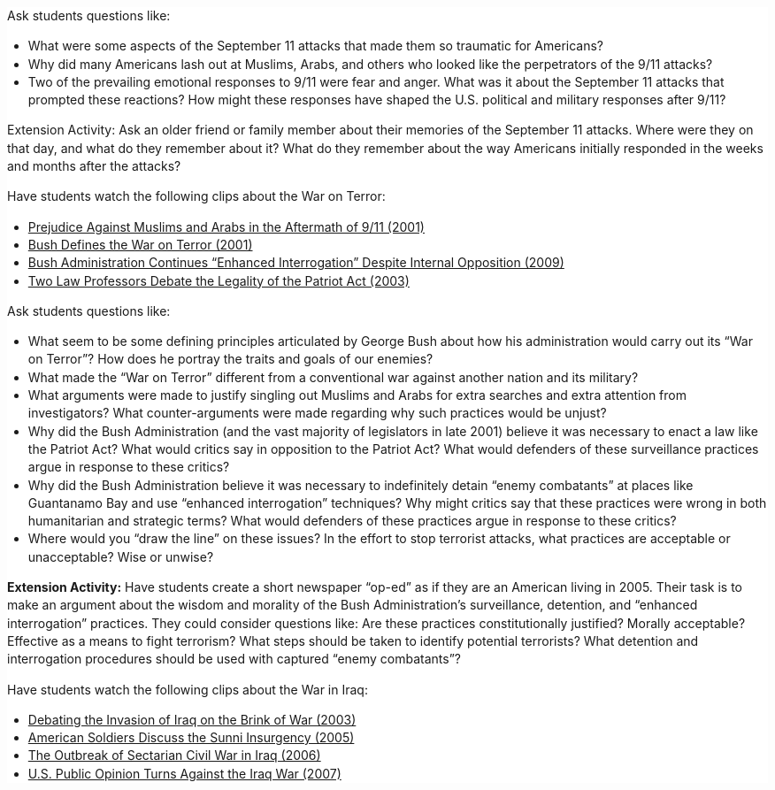 Ask students questions like: 
- What were some aspects of the September 11 attacks that made them so traumatic for Americans? 
- Why did many Americans lash out at Muslims, Arabs, and others who looked like the perpetrators of the 9/11 attacks?  
- Two of the prevailing emotional responses to 9/11 were fear and anger. What was it about the September 11 attacks that prompted these reactions? How might these responses have shaped the U.S. political and military responses after 9/11?

Extension Activity: Ask an older friend or family member about their memories of the September 11 attacks. Where were they on that day, and what do they remember about it?  What do they remember about the way Americans initially responded in the weeks and months after the attacks?

Have students watch the following clips about the War on Terror:

- [Prejudice Against Muslims and Arabs in the Aftermath of 9/11 (2001)](https://americanarchive.org/catalog/cpb-aacip-507-ff3kw5852f)
- [Bush Defines the War on Terror (2001)](https://americanarchive.org/catalog/cpb-aacip_507-6m3319sr3r)
- [Bush Administration Continues “Enhanced Interrogation” Despite Internal Opposition (2009)](https://americanarchive.org/catalog/cpb-aacip-69969c555b8) 
- [Two Law Professors Debate the Legality of the Patriot Act (2003)](https://americanarchive.org/catalog/cpb-aacip-507-tm71v5c97k)

Ask students questions like:
- What seem to be some defining principles articulated by George Bush about how his administration would carry out its “War on Terror”?  How does he portray the traits and goals of our enemies?
- What made the “War on Terror” different from a conventional war against another nation and its military?  
- What arguments were made to justify singling out Muslims and Arabs for extra searches and extra attention from investigators? What counter-arguments were made regarding why such practices would be unjust? 
- Why did the Bush Administration (and the vast majority of legislators in late 2001) believe it was necessary to enact a law like the Patriot Act?  What would critics say in opposition to the Patriot Act? What would defenders of these surveillance practices argue in response to these critics?
- Why did the Bush Administration believe it was necessary to indefinitely detain “enemy combatants” at places like Guantanamo Bay and use “enhanced interrogation” techniques?  Why might critics say that these practices were wrong in both humanitarian and strategic terms? What would defenders of these practices argue in response to these critics?
- Where would you “draw the line” on these issues?  In the effort to stop terrorist attacks, what practices are acceptable or unacceptable? Wise or unwise?

**Extension Activity:** Have students create a short newspaper “op-ed” as if they are an American living in 2005. Their task is to make an argument about the wisdom and morality of the Bush Administration’s surveillance, detention, and “enhanced interrogation” practices. They could consider questions like: Are these practices constitutionally justified? Morally acceptable?  Effective as a means to fight terrorism?  What steps should be taken to identify potential terrorists?  What detention and interrogation procedures should be used with captured “enemy combatants”?

Have students watch the following clips about the War in Iraq:

- [Debating the Invasion of Iraq on the Brink of War (2003)](https://americanarchive.org/catalog/cpb-aacip-507-t43hx16k23)
- [American Soldiers Discuss the Sunni Insurgency (2005)](https://americanarchive.org/catalog/cpb-aacip-507-7p8tb0zc36)
- [The Outbreak of Sectarian Civil War in Iraq (2006)](https://americanarchive.org/catalog/cpb-aacip-507-df6k06xp7q)
- [U.S. Public Opinion Turns Against the Iraq War (2007)](https://americanarchive.org/catalog/cpb-aacip-507-j96057dj68)
